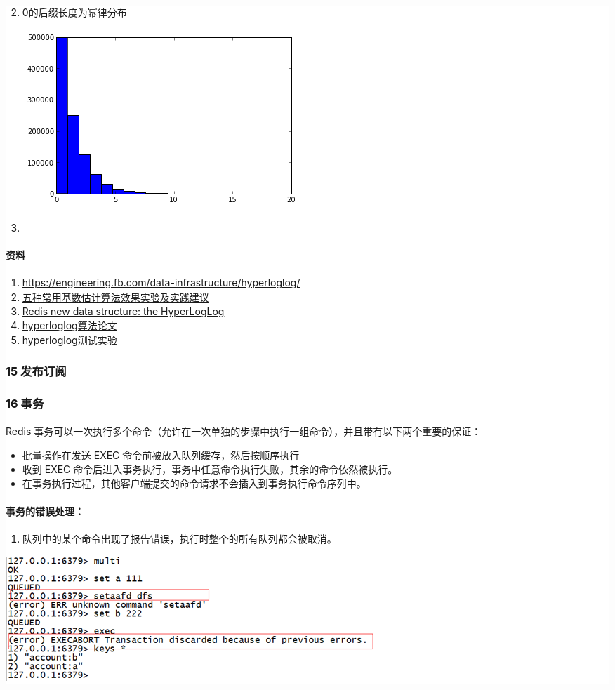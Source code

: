 2. 0的后缀长度为幂律分布

   ![img](redislearn.assets/murmurhash32-10-buckets.png)

3. 

####  

#### 资料

1. https://engineering.fb.com/data-infrastructure/hyperloglog/
2. [五种常用基数估计算法效果实验及实践建议](http://blog.codinglabs.org/articles/cardinality-estimate-exper.html)
3. [Redis new data structure: the HyperLogLog](http://antirez.com/news/75)
4. [hyperloglog算法论文](http://algo.inria.fr/flajolet/Publications/FlFuGaMe07.pdf)
5. [hyperloglog测试实验](http://content.research.neustar.biz/blog/hll.html)

 

 

 

### 15 发布订阅

### 16 事务

Redis 事务可以一次执行多个命令（允许在一次单独的步骤中执行一组命令），并且带有以下两个重要的保证：

* 批量操作在发送 EXEC 命令前被放入队列缓存，然后按顺序执行
* 收到 EXEC 命令后进入事务执行，事务中任意命令执行失败，其余的命令依然被执行。
* 在事务执行过程，其他客户端提交的命令请求不会插入到事务执行命令序列中。

#### 事务的错误处理：

1. 队列中的某个命令出现了报告错误，执行时整个的所有队列都会被取消。

![在这里插入图片描述](redislearn.assets/20200326211726445.png)
